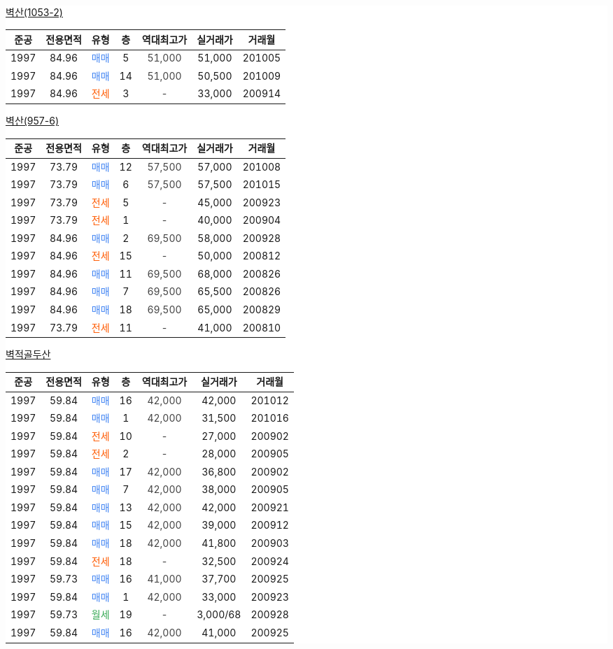 [벽산(1053-2)](https://search.naver.com/search.naver?query=%EA%B2%BD%EA%B8%B0%EB%8F%84+%EC%88%98%EC%9B%90%EC%8B%9C+%EC%98%81%ED%86%B5%EA%B5%AC+%EC%98%81%ED%86%B5%EB%8F%99+%EB%B2%BD%EC%82%B0%281053-2%29)

|준공|전용면적|유형|층|역대최고가|실거래가|거래월|
|:---:|:---:|:---:|:---:|:---:|:---:|:---:|
|1997|84.96|<span style="color:#4285f3">매매</span>|5|<span style="color:#444444">51,000</span>|51,000|201005|
|1997|84.96|<span style="color:#4285f3">매매</span>|14|<span style="color:#444444">51,000</span>|50,500|201009|
|1997|84.96|<span style="color:#ff5a00">전세</span>|3|<span style="color:#444444">-</span>|33,000|200914|

[벽산(957-6)](https://search.naver.com/search.naver?query=%EA%B2%BD%EA%B8%B0%EB%8F%84+%EC%88%98%EC%9B%90%EC%8B%9C+%EC%98%81%ED%86%B5%EA%B5%AC+%EC%98%81%ED%86%B5%EB%8F%99+%EB%B2%BD%EC%82%B0%28957-6%29)

|준공|전용면적|유형|층|역대최고가|실거래가|거래월|
|:---:|:---:|:---:|:---:|:---:|:---:|:---:|
|1997|73.79|<span style="color:#4285f3">매매</span>|12|<span style="color:#444444">57,500</span>|57,000|201008|
|1997|73.79|<span style="color:#4285f3">매매</span>|6|<span style="color:#444444">57,500</span>|57,500|201015|
|1997|73.79|<span style="color:#ff5a00">전세</span>|5|<span style="color:#444444">-</span>|45,000|200923|
|1997|73.79|<span style="color:#ff5a00">전세</span>|1|<span style="color:#444444">-</span>|40,000|200904|
|1997|84.96|<span style="color:#4285f3">매매</span>|2|<span style="color:#444444">69,500</span>|58,000|200928|
|1997|84.96|<span style="color:#ff5a00">전세</span>|15|<span style="color:#444444">-</span>|50,000|200812|
|1997|84.96|<span style="color:#4285f3">매매</span>|11|<span style="color:#444444">69,500</span>|68,000|200826|
|1997|84.96|<span style="color:#4285f3">매매</span>|7|<span style="color:#444444">69,500</span>|65,500|200826|
|1997|84.96|<span style="color:#4285f3">매매</span>|18|<span style="color:#444444">69,500</span>|65,000|200829|
|1997|73.79|<span style="color:#ff5a00">전세</span>|11|<span style="color:#444444">-</span>|41,000|200810|

[벽적골두산](https://search.naver.com/search.naver?query=%EA%B2%BD%EA%B8%B0%EB%8F%84+%EC%88%98%EC%9B%90%EC%8B%9C+%EC%98%81%ED%86%B5%EA%B5%AC+%EC%98%81%ED%86%B5%EB%8F%99+%EB%B2%BD%EC%A0%81%EA%B3%A8%EB%91%90%EC%82%B0)

|준공|전용면적|유형|층|역대최고가|실거래가|거래월|
|:---:|:---:|:---:|:---:|:---:|:---:|:---:|
|1997|59.84|<span style="color:#4285f3">매매</span>|16|<span style="color:#444444">42,000</span>|42,000|201012|
|1997|59.84|<span style="color:#4285f3">매매</span>|1|<span style="color:#444444">42,000</span>|31,500|201016|
|1997|59.84|<span style="color:#ff5a00">전세</span>|10|<span style="color:#444444">-</span>|27,000|200902|
|1997|59.84|<span style="color:#ff5a00">전세</span>|2|<span style="color:#444444">-</span>|28,000|200905|
|1997|59.84|<span style="color:#4285f3">매매</span>|17|<span style="color:#444444">42,000</span>|36,800|200902|
|1997|59.84|<span style="color:#4285f3">매매</span>|7|<span style="color:#444444">42,000</span>|38,000|200905|
|1997|59.84|<span style="color:#4285f3">매매</span>|13|<span style="color:#444444">42,000</span>|42,000|200921|
|1997|59.84|<span style="color:#4285f3">매매</span>|15|<span style="color:#444444">42,000</span>|39,000|200912|
|1997|59.84|<span style="color:#4285f3">매매</span>|18|<span style="color:#444444">42,000</span>|41,800|200903|
|1997|59.84|<span style="color:#ff5a00">전세</span>|18|<span style="color:#444444">-</span>|32,500|200924|
|1997|59.73|<span style="color:#4285f3">매매</span>|16|<span style="color:#444444">41,000</span>|37,700|200925|
|1997|59.84|<span style="color:#4285f3">매매</span>|1|<span style="color:#444444">42,000</span>|33,000|200923|
|1997|59.73|<span style="color:#34a853">월세</span>|19|<span style="color:#444444">-</span>|3,000/68|200928|
|1997|59.84|<span style="color:#4285f3">매매</span>|16|<span style="color:#444444">42,000</span>|41,000|200925|